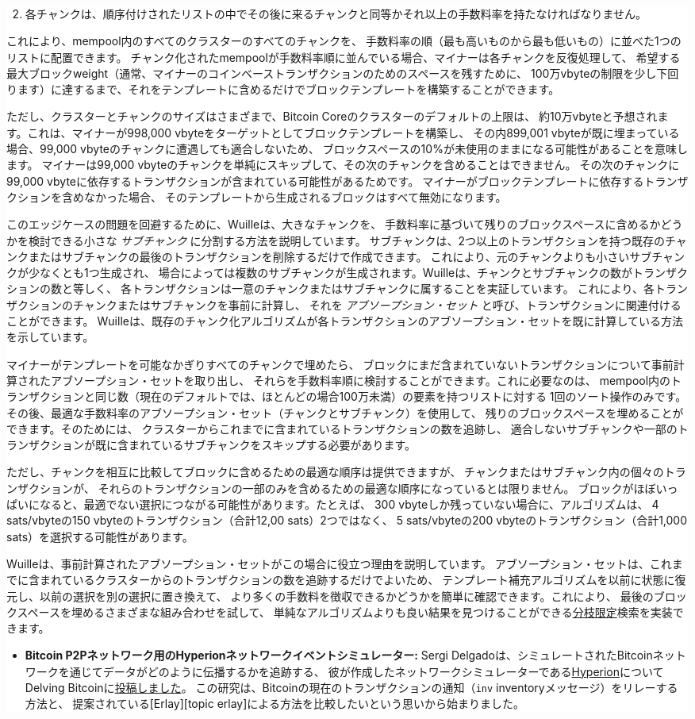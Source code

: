   2. 各チャンクは、順序付けされたリストの中でその後に来るチャンクと同等かそれ以上の手数料率を持たなければなりません。

  これにより、mempool内のすべてのクラスターのすべてのチャンクを、
  手数料率の順（最も高いものから最も低いもの）に並べた1つのリストに配置できます。
  チャンク化されたmempoolが手数料率順に並んでいる場合、マイナーは各チャンクを反復処理して、
  希望する最大ブロックweight（通常、マイナーのコインベーストランザクションのためのスペースを残すために、
  100万vbyteの制限を少し下回ります）に達するまで、それをテンプレートに含めるだけでブロックテンプレートを構築することができます。

  ただし、クラスターとチャンクのサイズはさまざまで、Bitcoin Coreのクラスターのデフォルトの上限は、
  約10万vbyteと予想されます。これは、マイナーが998,000 vbyteをターゲットとしてブロックテンプレートを構築し、
  その内899,001 vbyteが既に埋まっている場合、99,000 vbyteのチャンクに遭遇しても適合しないため、
  ブロックスペースの10%が未使用のままになる可能性があることを意味します。
  マイナーは99,000 vbyteのチャンクを単純にスキップして、その次のチャンクを含めることはできません。
  その次のチャンクに99,000 vbyteに依存するトランザクションが含まれている可能性があるためです。
  マイナーがブロックテンプレートに依存するトランザクションを含めなかった場合、
  そのテンプレートから生成されるブロックはすべて無効になります。

  このエッジケースの問題を回避するために、Wuilleは、大きなチャンクを、
  手数料率に基づいて残りのブロックスペースに含めるかどうかを検討できる小さな _サブチャンク_ に分割する方法を説明しています。
  サブチャンクは、2つ以上のトランザクションを持つ既存のチャンクまたはサブチャンクの最後のトランザクションを削除するだけで作成できます。
  これにより、元のチャンクよりも小さいサブチャンクが少なくとも1つ生成され、
  場合によっては複数のサブチャンクが生成されます。Wuilleは、チャンクとサブチャンクの数がトランザクションの数と等しく、
  各トランザクションは一意のチャンクまたはサブチャンクに属することを実証しています。
  これにより、各トランザクションのチャンクまたはサブチャンクを事前に計算し、
  それを _アブソープション・セット_ と呼び、トランザクションに関連付けることができます。
  Wuilleは、既存のチャンク化アルゴリズムが各トランザクションのアブソープション・セットを既に計算している方法を示しています。

  マイナーがテンプレートを可能なかぎりすべてのチャンクで埋めたら、
  ブロックにまだ含まれていないトランザクションについて事前計算されたアブソープション・セットを取り出し、
  それらを手数料率順に検討することができます。これに必要なのは、
  mempool内のトランザクションと同じ数（現在のデフォルトでは、ほとんどの場合100万未満）の要素を持つリストに対する
  1回のソート操作のみです。その後、最適な手数料率のアブソープション・セット（チャンクとサブチャンク）を使用して、
  残りのブロックスペースを埋めることができます。そのためには、
  クラスターからこれまでに含まれているトランザクションの数を追跡し、
  適合しないサブチャンクや一部のトランザクションが既に含まれているサブチャンクをスキップする必要があります。

  ただし、チャンクを相互に比較してブロックに含めるための最適な順序は提供できますが、
  チャンクまたはサブチャンク内の個々のトランザクションが、
  それらのトランザクションの一部のみを含めるための最適な順序になっているとは限りません。
  ブロックがほぼいっぱいになると、最適でない選択につながる可能性があります。たとえば、
  300 vbyteしか残っていない場合に、アルゴリズムは、
  4 sats/vbyteの150 vbyteのトランザクション（合計12,00 sats）2つではなく、
  5 sats/vbyteの200 vbyteのトランザクション（合計1,000 sats）を選択する可能性があります。

  Wuilleは、事前計算されたアブソープション・セットがこの場合に役立つ理由を説明しています。
  アブソープション・セットは、これまでに含まれているクラスターからのトランザクションの数を追跡するだけでよいため、
  テンプレート補充アルゴリズムを以前に状態に復元し、以前の選択を別の選択に置き換えて、
  より多くの手数料を徴収できるかどうかを簡単に確認できます。これにより、
  最後のブロックスペースを埋めるさまざまな組み合わせを試して、
  単純なアルゴリズムよりも良い結果を見つけることができる[分枝限定][branch-and-bound]検索を実装できます。

- **Bitcoin P2Pネットワーク用のHyperionネットワークイベントシミュレーター:**
  Sergi Delgadoは、シミュレートされたBitcoinネットワークを通じてデータがどのように伝播するかを追跡する、
  彼が作成したネットワークシミュレーターである[Hyperion][]についてDelving Bitcoinに[投稿しました][delgado hyperion]。
  この研究は、Bitcoinの現在のトランザクションの通知（`inv` inventoryメッセージ）をリレーする方法と、
  提案されている[Erlay][topic erlay]による方法を比較したいという思いから始まりました。


[BDK 1.0.0-beta.1]: https://github.com/bitcoindevkit/bdk/releases/tag/v1.0.0-beta.1
[wuille selection]: https://delvingbitcoin.org/t/cluster-mempool-block-building-with-sub-chunk-granularity/1044
[branch-and-bound]: https://ja.wikipedia.org/wiki/分枝限定法
[delgado hyperion]: https://delvingbitcoin.org/t/hyperion-a-discrete-time-network-event-simulator-for-bitcoin-core/1042
[hyperion]: https://github.com/sr-gi/hyperion
[news310 disclosure]: /ja/newsletters/2024/07/05/#bitcoin-core-0-21-0
[Remote crash by sending excessive `addr` messages]: https://bitcoincore.org/ja/2024/07/31/disclose-addrman-int-overflow/
[news159 bcc22387]: /ja/newsletters/2021/07/28/#bitcoin-core-22387
[news310 miniupnpc]: /ja/newsletters/2024/07/05/#miniupnpc
[Remote crash on local network when UPnP enabled]: https://bitcoincore.org/ja/2024/07/31/disclose-upnp-oom/
[upnp]: https://ja.wikipedia.org/wiki/Universal_Plug_and_Play
[nat traversal]: https://ja.wikipedia.org/wiki/NAT_traversal
[wuille cluster]: https://delvingbitcoin.org/t/introduction-to-cluster-linearization/1032
[goegge disclosure]: https://mailing-list.bitcoindevs.xyz/bitcoindev/bf5287e8-0960-45e8-9c90-64ffc5fdc9aan@googlegroups.com/
[news246 bipterminology]: /ja/newsletters/2023/04/12/#bip
[bolt12 pr]: https://github.com/lightning/bolts/pull/798